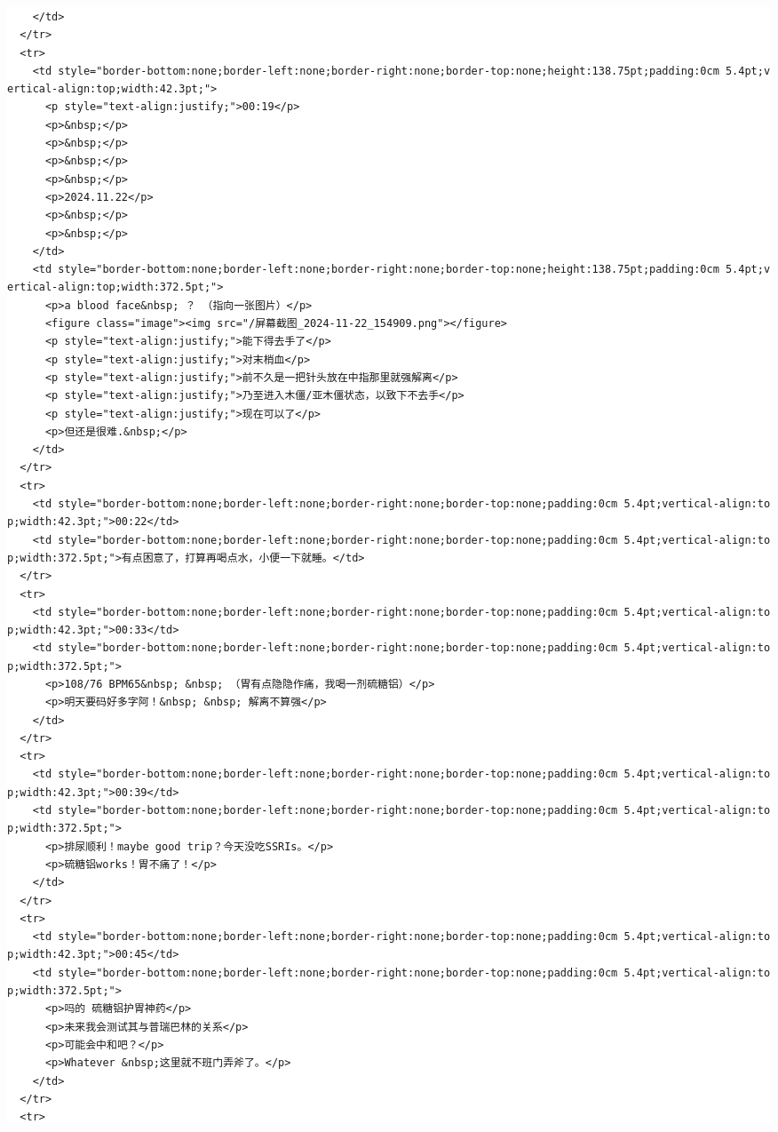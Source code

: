         </td>
      </tr>
      <tr>
        <td style="border-bottom:none;border-left:none;border-right:none;border-top:none;height:138.75pt;padding:0cm 5.4pt;vertical-align:top;width:42.3pt;">
          <p style="text-align:justify;">00:19</p>
          <p>&nbsp;</p>
          <p>&nbsp;</p>
          <p>&nbsp;</p>
          <p>&nbsp;</p>
          <p>2024.11.22</p>
          <p>&nbsp;</p>
          <p>&nbsp;</p>
        </td>
        <td style="border-bottom:none;border-left:none;border-right:none;border-top:none;height:138.75pt;padding:0cm 5.4pt;vertical-align:top;width:372.5pt;">
          <p>a blood face&nbsp; ？ （指向一张图片）</p>
          <figure class="image"><img src="/屏幕截图_2024-11-22_154909.png"></figure>
          <p style="text-align:justify;">能下得去手了</p>
          <p style="text-align:justify;">对末梢血</p>
          <p style="text-align:justify;">前不久是一把针头放在中指那里就强解离</p>
          <p style="text-align:justify;">乃至进入木僵/亚木僵状态，以致下不去手</p>
          <p style="text-align:justify;">现在可以了</p>
          <p>但还是很难.&nbsp;</p>
        </td>
      </tr>
      <tr>
        <td style="border-bottom:none;border-left:none;border-right:none;border-top:none;padding:0cm 5.4pt;vertical-align:top;width:42.3pt;">00:22</td>
        <td style="border-bottom:none;border-left:none;border-right:none;border-top:none;padding:0cm 5.4pt;vertical-align:top;width:372.5pt;">有点困意了，打算再喝点水，小便一下就睡。</td>
      </tr>
      <tr>
        <td style="border-bottom:none;border-left:none;border-right:none;border-top:none;padding:0cm 5.4pt;vertical-align:top;width:42.3pt;">00:33</td>
        <td style="border-bottom:none;border-left:none;border-right:none;border-top:none;padding:0cm 5.4pt;vertical-align:top;width:372.5pt;">
          <p>108/76 BPM65&nbsp; &nbsp; （胃有点隐隐作痛，我喝一剂硫糖铝）</p>
          <p>明天要码好多字阿！&nbsp; &nbsp; 解离不算强</p>
        </td>
      </tr>
      <tr>
        <td style="border-bottom:none;border-left:none;border-right:none;border-top:none;padding:0cm 5.4pt;vertical-align:top;width:42.3pt;">00:39</td>
        <td style="border-bottom:none;border-left:none;border-right:none;border-top:none;padding:0cm 5.4pt;vertical-align:top;width:372.5pt;">
          <p>排尿顺利！maybe good trip？今天没吃SSRIs。</p>
          <p>硫糖铝works！胃不痛了！</p>
        </td>
      </tr>
      <tr>
        <td style="border-bottom:none;border-left:none;border-right:none;border-top:none;padding:0cm 5.4pt;vertical-align:top;width:42.3pt;">00:45</td>
        <td style="border-bottom:none;border-left:none;border-right:none;border-top:none;padding:0cm 5.4pt;vertical-align:top;width:372.5pt;">
          <p>吗的 硫糖铝护胃神药</p>
          <p>未来我会测试其与普瑞巴林的关系</p>
          <p>可能会中和吧？</p>
          <p>Whatever &nbsp;这里就不班门弄斧了。</p>
        </td>
      </tr>
      <tr>